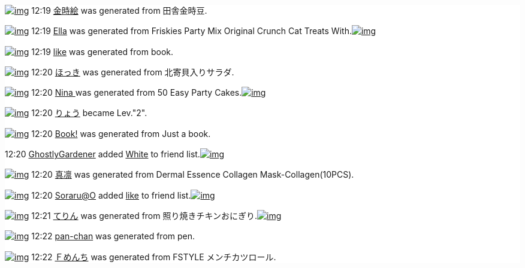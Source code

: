 [![img](http://img199.imageshack.us/img199/3190/ie25.png)](http://www.barcodekanojo.com/kanojo/2811870/%E9%87%91%E6%99%82%E7%B5%B5) 12:19 [金時絵](http://www.barcodekanojo.com/kanojo/2811870/%E9%87%91%E6%99%82%E7%B5%B5) was generated from 田舎金時豆.

[![img](http://kacdn04.appspot.com/4921817235980288/dd43.png)](http://www.barcodekanojo.com/kanojo/2811871/Ella) 12:19 [Ella](http://www.barcodekanojo.com/kanojo/2811871/Ella) was generated from Friskies Party Mix Original Crunch Cat Treats With.[![img](http://kacdn08.appspot.com/5867671040032768/8ae0.jpg)](http://www.barcodekanojo.com/product_images/barcode/5389263/1392866332/50x50xFriskies,P20Party,P20Mix,P20Original,P20Crunch,P20Cat,P20Treats,P20With.jpg,qw=88,ah=88.pagespeed.ic.iuAqCC3SPD.jpg)

[![img](http://kacdn03.appspot.com/4781689632980992/2c93.png)](http://www.barcodekanojo.com/kanojo/2811872/like) 12:19 [like](http://www.barcodekanojo.com/kanojo/2811872/like) was generated from book.

[![img](http://kacdn05.appspot.com/4884380958851072/d2c211.png)](http://www.barcodekanojo.com/kanojo/2811873/%E3%81%BB%E3%81%A3%E3%81%8D) 12:20 [ほっき](http://www.barcodekanojo.com/kanojo/2811873/%E3%81%BB%E3%81%A3%E3%81%8D) was generated from 北寄貝入りサラダ.

[![img](http://kacdn10.appspot.com/4661443165159424/e5b0.png)](http://www.barcodekanojo.com/kanojo/2811874/Nina%20) 12:20 [Nina ](http://www.barcodekanojo.com/kanojo/2811874/Nina%20) was generated from 50 Easy Party Cakes.[![img](http://kacdn07.appspot.com/5883252912947200/1050.jpg)](http://www.barcodekanojo.com/product_images/barcode/5389265/1392866404/50%20Easy%20Party%20Cakes.jpg)

[![img](http://kacdn10.appspot.com/4667524301979648/01ca.jpg)](http://www.barcodekanojo.com/user/440386/%E3%82%8A%E3%82%87%E3%81%86) 12:20 [りょう](http://www.barcodekanojo.com/user/440386/%E3%82%8A%E3%82%87%E3%81%86) became Lev."2".

[![img](http://kacdn03.appspot.com/6237545302065152/4147.png)](http://www.barcodekanojo.com/kanojo/2811875/Book%21) 12:20 [Book!](http://www.barcodekanojo.com/kanojo/2811875/Book%21) was generated from Just a book.

12:20 [GhostlyGardener](http://www.barcodekanojo.com/user/404492/GhostlyGardener) added [White](http://www.barcodekanojo.com/kanojo/2493438/White) to friend list.[![img](http://kacdn09.appspot.com/6360252249276416/5b36.png)](http://www.barcodekanojo.com/kanojo/2493438/White)

[![img](http://kacdn10.appspot.com/5442108232040448/8fa1.png)](http://www.barcodekanojo.com/kanojo/2811876/%E7%9C%9F%E5%87%9B) 12:20 [真凛](http://www.barcodekanojo.com/kanojo/2811876/%E7%9C%9F%E5%87%9B) was generated from Dermal Essence Collagen Mask-Collagen(10PCS).

[![img](http://img819.imageshack.us/img819/8664/tyvv.jpg)](http://www.barcodekanojo.com/user/440414/Soraru%40O) 12:20 [Soraru@O](http://www.barcodekanojo.com/user/440414/Soraru%40O) added [like](http://www.barcodekanojo.com/kanojo/2811872/like) to friend list.[![img](http://img706.imageshack.us/img706/2116/ttoa.png)](http://www.barcodekanojo.com/kanojo/2811872/like)

[![img](http://kacdn03.appspot.com/5954944507052032/4cbe.png)](http://www.barcodekanojo.com/kanojo/2811877/%E3%81%A6%E3%82%8A%E3%82%93) 12:21 [てりん](http://www.barcodekanojo.com/kanojo/2811877/%E3%81%A6%E3%82%8A%E3%82%93) was generated from 照り焼きチキンおにぎり.[![img](http://kacdn02.appspot.com/6110118991101952/000f.jpg)](http://www.barcodekanojo.com/product_images/barcode/1864875/1298624839/%E3%81%8A%E5%BE%97%E3%81%8A%E3%81%AB%E3%81%8E%E3%82%8A%20%E7%85%A7%E7%84%BC%E3%83%81%E3%82%AD%E3%83%B3.jpg)

[![img](http://kacdn02.appspot.com/5432819828391936/791e3.png)](http://www.barcodekanojo.com/kanojo/2811878/pan-chan) 12:22 [pan-chan](http://www.barcodekanojo.com/kanojo/2811878/pan-chan) was generated from pen.

[![img](http://kacdn01.appspot.com/4914189105627136/8eed.png)](http://www.barcodekanojo.com/kanojo/2811879/%EF%BC%A6%E3%82%81%E3%82%93%E3%81%A1) 12:22 [Ｆめんち](http://www.barcodekanojo.com/kanojo/2811879/%EF%BC%A6%E3%82%81%E3%82%93%E3%81%A1) was generated from FSTYLE メンチカツロール.

